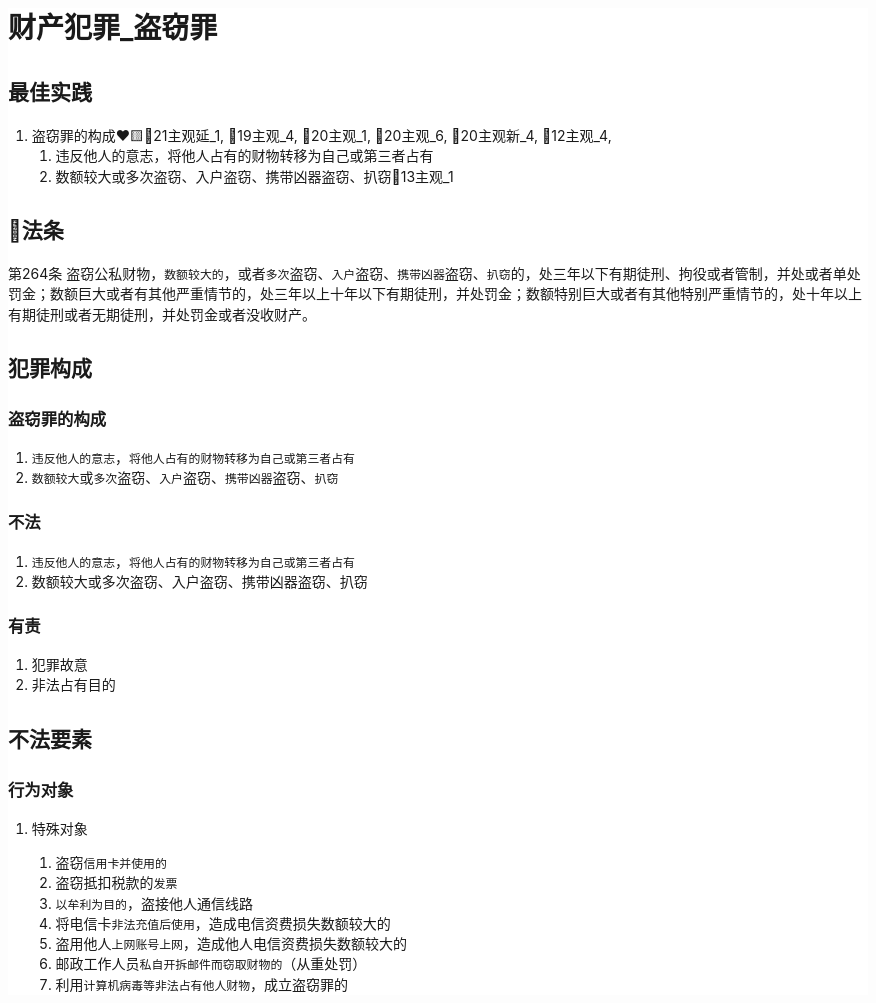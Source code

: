 # 财产犯罪_盗窃罪

## 最佳实践




1. 盗窃罪的构成❤️🟨🚪21主观延_1, 🚪19主观_4, 🚪20主观_1, 🚪20主观_6, 🚪20主观新_4, 🚪12主观_4, 
    1. 违反他人的意志，将他人占有的财物转移为自己或第三者占有
    2. 数额较大或多次盗窃、入户盗窃、携带凶器盗窃、扒窃🚪13主观_1








## 🚪法条

第264条 盗窃公私财物，`数额较大的`，或者`多次`盗窃、`入户`盗窃、`携带凶器`盗窃、`扒窃`的，处三年以下有期徒刑、拘役或者管制，并处或者单处罚金；数额巨大或者有其他严重情节的，处三年以上十年以下有期徒刑，并处罚金；数额特别巨大或者有其他特别严重情节的，处十年以上有期徒刑或者无期徒刑，并处罚金或者没收财产。

## 犯罪构成

### 盗窃罪的构成

1. `违反他人的意志`，`将他人占有的财物转移为自己或第三者占有`
2. `数额较大`或`多次`盗窃、`入户`盗窃、`携带凶器`盗窃、`扒窃`

### 不法

1. `违反他人的意志`，`将他人占有的财物转移为自己或第三者占有`
2. 数额较大或多次盗窃、入户盗窃、携带凶器盗窃、扒窃

### 有责

1. 犯罪故意
2. 非法占有目的


## 不法要素

### 行为对象

1. 特殊对象

    1. 盗窃`信用卡并使用的`
    2. 盗窃抵扣税款的`发票`
    3. `以牟利为目的`，盗接他人通信线路
    4. 将电信卡`非法充值后使用`，造成电信资费损失数额较大的
    5. 盗用他人`上网账号上网`，造成他人电信资费损失数额较大的
    6. 邮政工作人员`私自开拆邮件而窃取财物的`（从重处罚）
    7. 利用`计算机病毒等非法占有他人财物`，成立盗窃罪的
